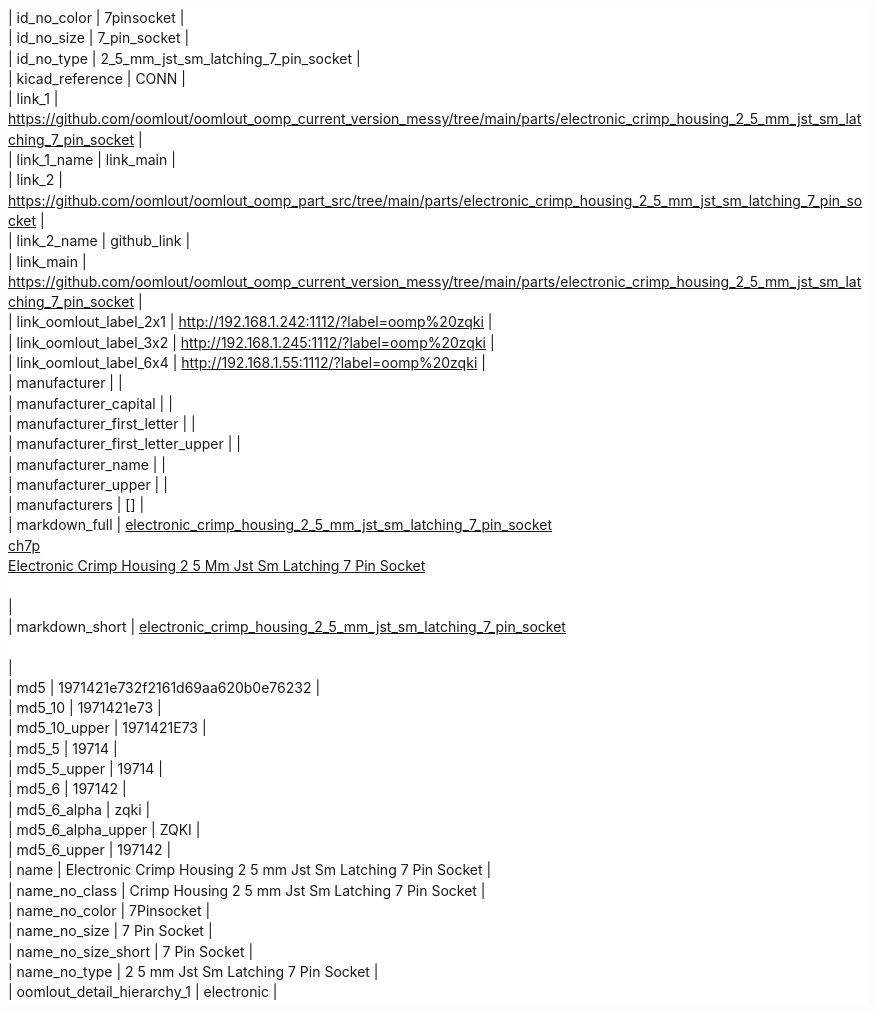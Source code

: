 | id_no_color | 7pinsocket |  
| id_no_size | 7_pin_socket |  
| id_no_type | 2_5_mm_jst_sm_latching_7_pin_socket |  
| kicad_reference | CONN |  
| link_1 | https://github.com/oomlout/oomlout_oomp_current_version_messy/tree/main/parts/electronic_crimp_housing_2_5_mm_jst_sm_latching_7_pin_socket |  
| link_1_name | link_main |  
| link_2 | https://github.com/oomlout/oomlout_oomp_part_src/tree/main/parts/electronic_crimp_housing_2_5_mm_jst_sm_latching_7_pin_socket |  
| link_2_name | github_link |  
| link_main | https://github.com/oomlout/oomlout_oomp_current_version_messy/tree/main/parts/electronic_crimp_housing_2_5_mm_jst_sm_latching_7_pin_socket |  
| link_oomlout_label_2x1 | http://192.168.1.242:1112/?label=oomp%20zqki |  
| link_oomlout_label_3x2 | http://192.168.1.245:1112/?label=oomp%20zqki |  
| link_oomlout_label_6x4 | http://192.168.1.55:1112/?label=oomp%20zqki |  
| manufacturer |  |  
| manufacturer_capital |  |  
| manufacturer_first_letter |  |  
| manufacturer_first_letter_upper |  |  
| manufacturer_name |  |  
| manufacturer_upper |  |  
| manufacturers | [] |  
| markdown_full | [electronic_crimp_housing_2_5_mm_jst_sm_latching_7_pin_socket](https://github.com/oomlout/oomlout_oomp_current_version_messy/tree/main/parts/electronic_crimp_housing_2_5_mm_jst_sm_latching_7_pin_socket)<br>[ch7p](https://github.com/oomlout/oomlout_oomp_current_version_messy/tree/main/parts/electronic_crimp_housing_2_5_mm_jst_sm_latching_7_pin_socket)<br>[Electronic Crimp Housing 2 5 Mm Jst Sm Latching 7 Pin Socket](https://github.com/oomlout/oomlout_oomp_current_version_messy/tree/main/parts/electronic_crimp_housing_2_5_mm_jst_sm_latching_7_pin_socket)<br><br> |  
| markdown_short | [electronic_crimp_housing_2_5_mm_jst_sm_latching_7_pin_socket](https://github.com/oomlout/oomlout_oomp_current_version_messy/tree/main/parts/electronic_crimp_housing_2_5_mm_jst_sm_latching_7_pin_socket)<br><br> |  
| md5 | 1971421e732f2161d69aa620b0e76232 |  
| md5_10 | 1971421e73 |  
| md5_10_upper | 1971421E73 |  
| md5_5 | 19714 |  
| md5_5_upper | 19714 |  
| md5_6 | 197142 |  
| md5_6_alpha | zqki |  
| md5_6_alpha_upper | ZQKI |  
| md5_6_upper | 197142 |  
| name | Electronic Crimp Housing 2 5 mm Jst Sm Latching 7 Pin Socket |  
| name_no_class | Crimp Housing 2 5 mm Jst Sm Latching 7 Pin Socket |  
| name_no_color | 7Pinsocket |  
| name_no_size | 7 Pin Socket |  
| name_no_size_short | 7 Pin Socket |  
| name_no_type | 2 5 mm Jst Sm Latching 7 Pin Socket |  
| oomlout_detail_hierarchy_1 | electronic |  